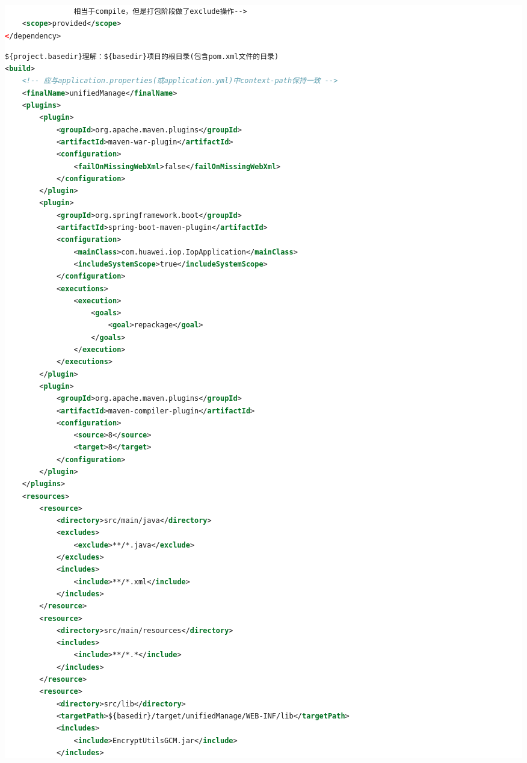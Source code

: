 ```xml
                相当于compile，但是打包阶段做了exclude操作-->
    <scope>provided</scope>
</dependency>
```

```xml
${project.basedir}理解：${basedir}项目的根目录(包含pom.xml文件的目录)
<build>
    <!-- 应与application.properties(或application.yml)中context-path保持一致 -->
    <finalName>unifiedManage</finalName>
    <plugins>
        <plugin>
            <groupId>org.apache.maven.plugins</groupId>
            <artifactId>maven-war-plugin</artifactId>
            <configuration>
                <failOnMissingWebXml>false</failOnMissingWebXml>
            </configuration>
        </plugin>
        <plugin>
            <groupId>org.springframework.boot</groupId>
            <artifactId>spring-boot-maven-plugin</artifactId>
            <configuration>
                <mainClass>com.huawei.iop.IopApplication</mainClass>
                <includeSystemScope>true</includeSystemScope>
            </configuration>
            <executions>
                <execution>
                    <goals>
                        <goal>repackage</goal>
                    </goals>
                </execution>
            </executions>
        </plugin>
        <plugin>
            <groupId>org.apache.maven.plugins</groupId>
            <artifactId>maven-compiler-plugin</artifactId>
            <configuration>
                <source>8</source>
                <target>8</target>
            </configuration>
        </plugin>
    </plugins>
    <resources>
        <resource>
            <directory>src/main/java</directory>
            <excludes>
                <exclude>**/*.java</exclude>
            </excludes>
            <includes>
                <include>**/*.xml</include>
            </includes>
        </resource>
        <resource>
            <directory>src/main/resources</directory>
            <includes>
                <include>**/*.*</include>
            </includes>
        </resource>
        <resource>
            <directory>src/lib</directory>
            <targetPath>${basedir}/target/unifiedManage/WEB-INF/lib</targetPath>
            <includes>
                <include>EncryptUtilsGCM.jar</include>
            </includes>
```
